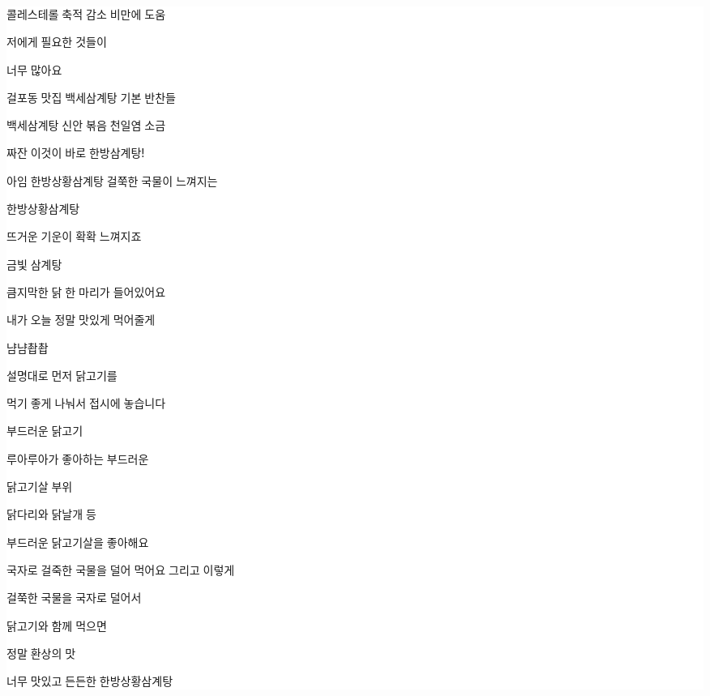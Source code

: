 콜레스테롤 축적 감소 비만에 도움

 

저에게 필요한 것들이 

너무 많아요 


걸포동 맛집 백세삼계탕 기본 반찬들

백세삼계탕 신안 볶음 천일염 소금
 


짜잔 이것이 바로 한방삼계탕!


아임 한방상황삼계탕
걸쭉한 국물이 느껴지는 

한방상황삼계탕

 

뜨거운 기운이 확확 느껴지죠


금빛 삼계탕

큼지막한 닭 한 마리가 들어있어요

내가 오늘 정말 맛있게 먹어줄게

냠냠촵촵


설명대로 먼저 닭고기를 

먹기 좋게 나눠서 접시에 놓습니다


부드러운 닭고기 

루아루아가 좋아하는 부드러운 

닭고기살 부위

 

닭다리와 닭날개 등

부드러운 닭고기살을 좋아해요 


국자로 걸죽한 국물을 덜어 먹어요 
그리고 이렇게 

걸쭉한 국물을 국자로 덜어서

닭고기와 함께 먹으면

정말 환상의 맛

 

너무 맛있고 든든한 한방상황삼계탕

 
